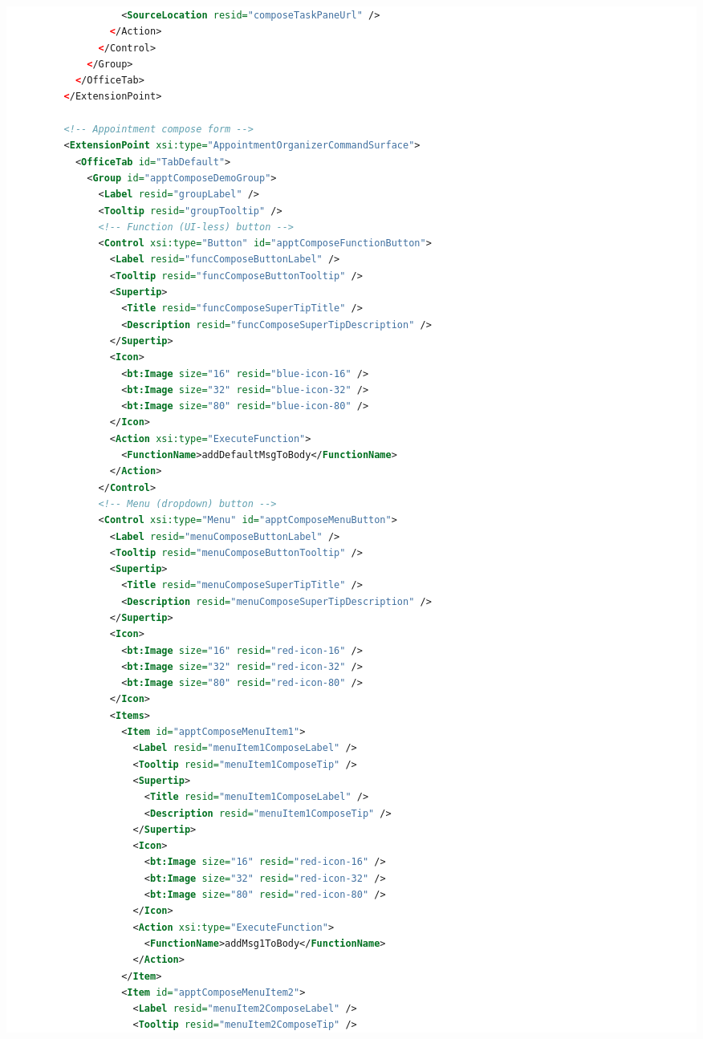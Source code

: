 ```XML
                    <SourceLocation resid="composeTaskPaneUrl" />
                  </Action>
                </Control>
              </Group>
            </OfficeTab>
          </ExtensionPoint>
          
          <!-- Appointment compose form -->
          <ExtensionPoint xsi:type="AppointmentOrganizerCommandSurface">
            <OfficeTab id="TabDefault">
              <Group id="apptComposeDemoGroup">
                <Label resid="groupLabel" />
                <Tooltip resid="groupTooltip" />
                <!-- Function (UI-less) button -->
                <Control xsi:type="Button" id="apptComposeFunctionButton">
                  <Label resid="funcComposeButtonLabel" />
                  <Tooltip resid="funcComposeButtonTooltip" />
                  <Supertip>
                    <Title resid="funcComposeSuperTipTitle" />
                    <Description resid="funcComposeSuperTipDescription" />
                  </Supertip>
                  <Icon>
                    <bt:Image size="16" resid="blue-icon-16" />
                    <bt:Image size="32" resid="blue-icon-32" />
                    <bt:Image size="80" resid="blue-icon-80" />
                  </Icon>
                  <Action xsi:type="ExecuteFunction">
                    <FunctionName>addDefaultMsgToBody</FunctionName>
                  </Action>
                </Control>
                <!-- Menu (dropdown) button -->
                <Control xsi:type="Menu" id="apptComposeMenuButton">
                  <Label resid="menuComposeButtonLabel" />
                  <Tooltip resid="menuComposeButtonTooltip" />
                  <Supertip>
                    <Title resid="menuComposeSuperTipTitle" />
                    <Description resid="menuComposeSuperTipDescription" />
                  </Supertip>
                  <Icon>
                    <bt:Image size="16" resid="red-icon-16" />
                    <bt:Image size="32" resid="red-icon-32" />
                    <bt:Image size="80" resid="red-icon-80" />
                  </Icon>
                  <Items>
                    <Item id="apptComposeMenuItem1">
                      <Label resid="menuItem1ComposeLabel" />
                      <Tooltip resid="menuItem1ComposeTip" />
                      <Supertip>
                        <Title resid="menuItem1ComposeLabel" />
                        <Description resid="menuItem1ComposeTip" />
                      </Supertip>
                      <Icon>
                        <bt:Image size="16" resid="red-icon-16" />
                        <bt:Image size="32" resid="red-icon-32" />
                        <bt:Image size="80" resid="red-icon-80" />
                      </Icon>
                      <Action xsi:type="ExecuteFunction">
                        <FunctionName>addMsg1ToBody</FunctionName>
                      </Action>
                    </Item>
                    <Item id="apptComposeMenuItem2">
                      <Label resid="menuItem2ComposeLabel" />
                      <Tooltip resid="menuItem2ComposeTip" />
```